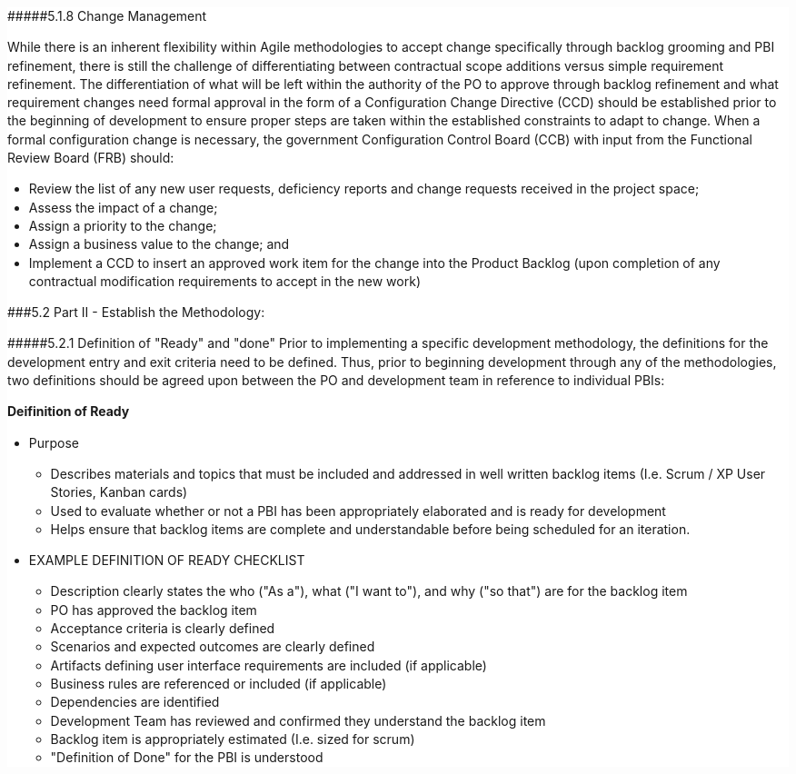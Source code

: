 #####5.1.8 Change Management 

While there is an inherent flexibility within Agile methodologies to accept change specifically through backlog grooming and 
PBI refinement, there is still the challenge of differentiating between contractual scope additions versus simple requirement 
refinement.  The differentiation of what will be left within the authority of the PO to approve through backlog refinement 
and what requirement changes need formal approval in the form of a Configuration Change Directive (CCD) should be established 
prior to the beginning of development to ensure proper steps are taken within the established constraints to adapt to change. 
When a formal configuration change is necessary, the government Configuration Control Board (CCB) with input from the Functional 
Review Board (FRB) should:

-	Review the list of any new user requests, deficiency reports and change requests received in the project space;
-	Assess the impact of a change;
-	Assign a priority to the change;
-	Assign a business value to the change; and
-	Implement a CCD to insert an approved work item for the change into the Product Backlog (upon completion of any 
contractual modification requirements to accept in the new work)

###5.2 Part II - Establish the Methodology:

#####5.2.1 Definition of "Ready" and "done"
Prior to implementing a specific development methodology, the definitions for the development entry and exit criteria 
need to be defined.  Thus, prior to beginning development through any of the methodologies, two definitions should be agreed 
upon between the PO and development team in reference to individual PBIs:

**Deifinition of Ready**

-	Purpose
	-	Describes materials and topics that must be included and addressed in well written backlog items (I.e. Scrum / XP User Stories, Kanban cards)  
	-	Used to evaluate whether or not a PBI has been appropriately elaborated and is ready for development  
	-	Helps ensure that backlog items are complete and understandable before being scheduled for an iteration. 

-	EXAMPLE DEFINITION OF READY CHECKLIST 
	-	Description clearly states the who ("As a"), what ("I want to"), and why ("so that") are for the backlog item 
	-	PO has approved the backlog item 
	-	Acceptance criteria is clearly defined 
	-	Scenarios and expected outcomes are clearly defined 
	-	Artifacts defining user interface requirements are included (if applicable) 
	-	Business rules are referenced or included (if applicable) 
	-	Dependencies are identified 
	-	Development Team has reviewed and confirmed they understand the backlog item 
	-	Backlog item is appropriately estimated (I.e. sized for scrum)
	-	"Definition of Done" for the PBI is understood 

